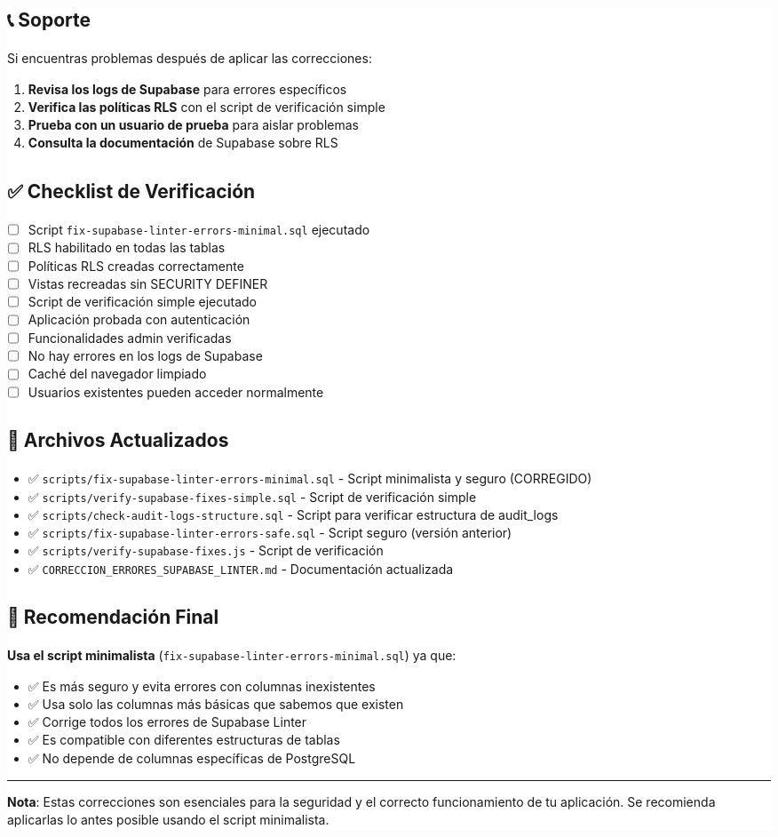 ## 📞 Soporte

Si encuentras problemas después de aplicar las correcciones:

1. **Revisa los logs de Supabase** para errores específicos
2. **Verifica las políticas RLS** con el script de verificación simple
3. **Prueba con un usuario de prueba** para aislar problemas
4. **Consulta la documentación** de Supabase sobre RLS

## ✅ Checklist de Verificación

- [ ] Script `fix-supabase-linter-errors-minimal.sql` ejecutado
- [ ] RLS habilitado en todas las tablas
- [ ] Políticas RLS creadas correctamente
- [ ] Vistas recreadas sin SECURITY DEFINER
- [ ] Script de verificación simple ejecutado
- [ ] Aplicación probada con autenticación
- [ ] Funcionalidades admin verificadas
- [ ] No hay errores en los logs de Supabase
- [ ] Caché del navegador limpiado
- [ ] Usuarios existentes pueden acceder normalmente

## 📁 Archivos Actualizados

- ✅ `scripts/fix-supabase-linter-errors-minimal.sql` - Script minimalista y seguro (CORREGIDO)
- ✅ `scripts/verify-supabase-fixes-simple.sql` - Script de verificación simple
- ✅ `scripts/check-audit-logs-structure.sql` - Script para verificar estructura de audit_logs
- ✅ `scripts/fix-supabase-linter-errors-safe.sql` - Script seguro (versión anterior)
- ✅ `scripts/verify-supabase-fixes.js` - Script de verificación
- ✅ `CORRECCION_ERRORES_SUPABASE_LINTER.md` - Documentación actualizada

## 🎯 Recomendación Final

**Usa el script minimalista** (`fix-supabase-linter-errors-minimal.sql`) ya que:
- ✅ Es más seguro y evita errores con columnas inexistentes
- ✅ Usa solo las columnas más básicas que sabemos que existen
- ✅ Corrige todos los errores de Supabase Linter
- ✅ Es compatible con diferentes estructuras de tablas
- ✅ No depende de columnas específicas de PostgreSQL

---

**Nota**: Estas correcciones son esenciales para la seguridad y el correcto funcionamiento de tu aplicación. Se recomienda aplicarlas lo antes posible usando el script minimalista. 